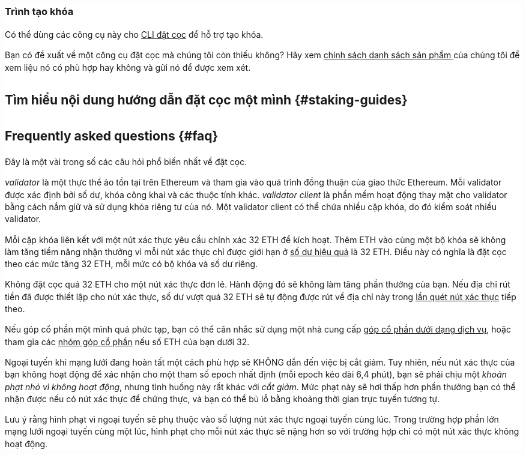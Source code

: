 ### Trình tạo khóa

Có thể dùng các công cụ này cho [CLI đặt cọc](https://github.com/ethereum/staking-deposit-cli/) để hỗ trợ tạo khóa.

<StakingProductsCardGrid category="keyGen" />

Bạn có đề xuất về một công cụ đặt cọc mà chúng tôi còn thiếu không? Hãy xem [ chính sách danh sách sản phẩm ](/contributing/adding-staking-products/) của chúng tôi để xem liệu nó có phù hợp hay không và gửi nó để được xem xét.

## Tìm hiểu nội dung hướng dẫn đặt cọc một mình {#staking-guides}

<StakingGuides />

## Frequently asked questions {#faq}

Đây là một vài trong số các câu hỏi phổ biến nhất về đặt cọc.

<ExpandableCard title="Người xác thực là gì?">

<em>validator</em> là một thực thể ảo tồn tại trên Ethereum và tham gia vào quá trình đồng thuận của giao thức Ethereum. Mỗi validator được xác định bởi số dư, khóa công khai và các thuộc tính khác. <em>validator client</em> là phần mềm hoạt động thay mặt cho validator bằng cách nắm giữ và sử dụng khóa riêng tư của nó. Một validator client có thể chứa nhiều cặp khóa, do đó kiểm soát nhiều validator.

</ExpandableCard>

<ExpandableCard title="Tôi có thể đặt cọc nhiều hơn 32 ETH không?">
Mỗi cặp khóa liên kết với một nút xác thực yêu cầu chính xác 32 ETH để kích hoạt. Thêm ETH vào cùng một bộ khóa sẽ không làm tăng tiềm năng nhận thưởng vì mỗi nút xác thực chỉ được giới hạn ở <a href="https://www.attestant.io/posts/understanding-validator-effective-balance/">số dư hiệu quả</a> là 32 ETH. Điều này có nghĩa là đặt cọc theo các mức tăng 32 ETH, mỗi mức có bộ khóa và số dư riêng.

Không đặt cọc quá 32 ETH cho một nút xác thực đơn lẻ. Hành động đó sẽ không làm tăng phần thưởng của bạn. Nếu địa chỉ rút tiền đã được thiết lập cho nút xác thực, số dư vượt quá 32 ETH sẽ tự động được rút về địa chỉ này trong <a href="/staking/withdrawals/#validator-sweeping">lần quét nút xác thực</a> tiếp theo.

Nếu góp cổ phần một mình quá phức tạp, bạn có thể cân nhắc sử dụng một nhà cung cấp <a href="/staking/saas/">góp cổ phần dưới dạng dịch vụ</a>, hoặc tham gia các <a href="/staking/pools/">nhóm góp cổ phần</a> nếu số ETH của bạn dưới 32.
</ExpandableCard>

<ExpandableCard title="Tôi có bị cắt giảm không nếu tôi ngoại tuyến? (tóm lại là: Không.)">
Ngoại tuyến khi mạng lưới đang hoàn tất một cách phù hợp sẽ KHÔNG dẫn đến việc bị cắt giảm. Tuy nhiên, nếu nút xác thực của bạn không hoạt động để xác nhận cho một tham số epoch nhất định (mỗi epoch kéo dài 6,4 phút), bạn sẽ phải chịu một <em>khoản phạt nhỏ vì không hoạt động</em>, nhưng tình huống này rất khác với <em>cắt giảm</em>. Mức phạt này sẽ hơi thấp hơn phần thưởng bạn có thể nhận được nếu có nút xác thực để chứng thực, và bạn có thể bù lỗ bằng khoảng thời gian trực tuyến tương tự.

Lưu ý rằng hình phạt vì ngoại tuyến sẽ phụ thuộc vào số lượng nút xác thực ngoại tuyến cùng lúc. Trong trường hợp phần lớn mạng lưới ngoại tuyến cùng một lúc, hình phạt cho mỗi nút xác thực sẽ nặng hơn so với trường hợp chỉ có một nút xác thực không hoạt động.
